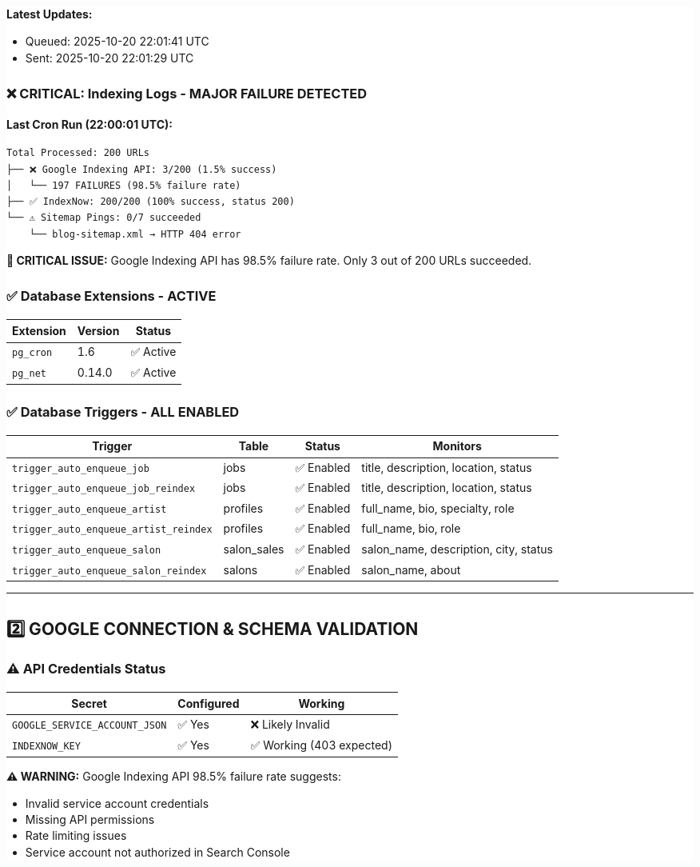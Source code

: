 **Latest Updates:**
- Queued: 2025-10-20 22:01:41 UTC
- Sent: 2025-10-20 22:01:29 UTC

### ❌ CRITICAL: Indexing Logs - MAJOR FAILURE DETECTED
**Last Cron Run (22:00:01 UTC):**
```
Total Processed: 200 URLs
├── ❌ Google Indexing API: 3/200 (1.5% success)
│   └── 197 FAILURES (98.5% failure rate)
├── ✅ IndexNow: 200/200 (100% success, status 200)
└── ⚠️ Sitemap Pings: 0/7 succeeded
    └── blog-sitemap.xml → HTTP 404 error
```

**🚨 CRITICAL ISSUE:** Google Indexing API has 98.5% failure rate. Only 3 out of 200 URLs succeeded.

### ✅ Database Extensions - ACTIVE
| Extension | Version | Status |
|-----------|---------|--------|
| `pg_cron` | 1.6 | ✅ Active |
| `pg_net` | 0.14.0 | ✅ Active |

### ✅ Database Triggers - ALL ENABLED
| Trigger | Table | Status | Monitors |
|---------|-------|--------|----------|
| `trigger_auto_enqueue_job` | jobs | ✅ Enabled | title, description, location, status |
| `trigger_auto_enqueue_job_reindex` | jobs | ✅ Enabled | title, description, location, status |
| `trigger_auto_enqueue_artist` | profiles | ✅ Enabled | full_name, bio, specialty, role |
| `trigger_auto_enqueue_artist_reindex` | profiles | ✅ Enabled | full_name, bio, role |
| `trigger_auto_enqueue_salon` | salon_sales | ✅ Enabled | salon_name, description, city, status |
| `trigger_auto_enqueue_salon_reindex` | salons | ✅ Enabled | salon_name, about |

---

## 2️⃣ GOOGLE CONNECTION & SCHEMA VALIDATION

### ⚠️ API Credentials Status
| Secret | Configured | Working |
|--------|------------|---------|
| `GOOGLE_SERVICE_ACCOUNT_JSON` | ✅ Yes | ❌ Likely Invalid |
| `INDEXNOW_KEY` | ✅ Yes | ✅ Working (403 expected) |

**⚠️ WARNING:** Google Indexing API 98.5% failure rate suggests:
- Invalid service account credentials
- Missing API permissions
- Rate limiting issues
- Service account not authorized in Search Console
